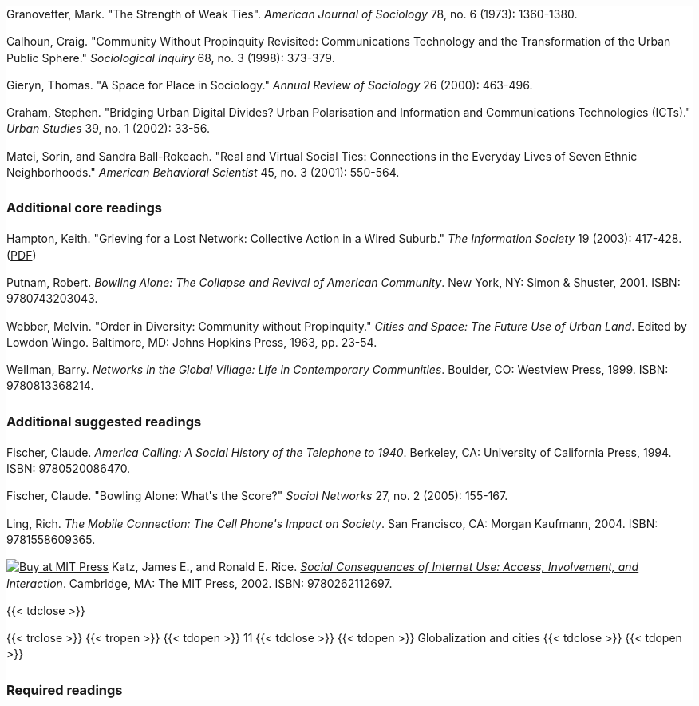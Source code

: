 Granovetter, Mark. "The Strength of Weak Ties". _American Journal of Sociology_ 78, no. 6 (1973): 1360-1380.

Calhoun, Craig. "Community Without Propinquity Revisited: Communications Technology and the Transformation of the Urban Public Sphere." _Sociological Inquiry_ 68, no. 3 (1998): 373-379.

Gieryn, Thomas. "A Space for Place in Sociology." _Annual Review of Sociology_ 26 (2000): 463-496.

Graham, Stephen. "Bridging Urban Digital Divides? Urban Polarisation and Information and Communications Technologies (ICTs)." _Urban Studies_ 39, no. 1 (2002): 33-56.

Matei, Sorin, and Sandra Ball-Rokeach. "Real and Virtual Social Ties: Connections in the Everyday Lives of Seven Ethnic Neighborhoods." _American Behavioral Scientist_ 45, no. 3 (2001): 550-564.

### Additional core readings

Hampton, Keith. "Grieving for a Lost Network: Collective Action in a Wired Suburb." _The Information Society_ 19 (2003): 417-428. ([PDF](http://dx.doi.org/10.1080/714044688))

Putnam, Robert. _Bowling Alone: The Collapse and Revival of American Community_. New York, NY: Simon & Shuster, 2001. ISBN: 9780743203043.

Webber, Melvin. "Order in Diversity: Community without Propinquity." _Cities and Space: The Future Use of Urban Land_. Edited by Lowdon Wingo. Baltimore, MD: Johns Hopkins Press, 1963, pp. 23-54.

Wellman, Barry. _Networks in the Global Village: Life in Contemporary Communities_. Boulder, CO: Westview Press, 1999. ISBN: 9780813368214.

### Additional suggested readings

Fischer, Claude. _America Calling: A Social History of the Telephone to 1940_. Berkeley, CA: University of California Press, 1994. ISBN: 9780520086470.

Fischer, Claude. "Bowling Alone: What's the Score?" _Social Networks_ 27, no. 2 (2005): 155-167.

Ling, Rich. _The Mobile Connection: The Cell Phone's Impact on Society_. San Francisco, CA: Morgan Kaufmann, 2004. ISBN: 9781558609365.

[![Buy at MIT Press](/images/mp_logo.gif)](https://mitpress.mit.edu/9780262112697) Katz, James E., and Ronald E. Rice. [_Social Consequences of Internet Use: Access, Involvement, and Interaction_](https://mitpress.mit.edu/9780262112697). Cambridge, MA: The MIT Press, 2002. ISBN: 9780262112697.


{{< tdclose >}}

{{< trclose >}}
{{< tropen >}}
{{< tdopen >}}
11
{{< tdclose >}}
{{< tdopen >}}
Globalization and cities
{{< tdclose >}}
{{< tdopen >}}


### Required readings
